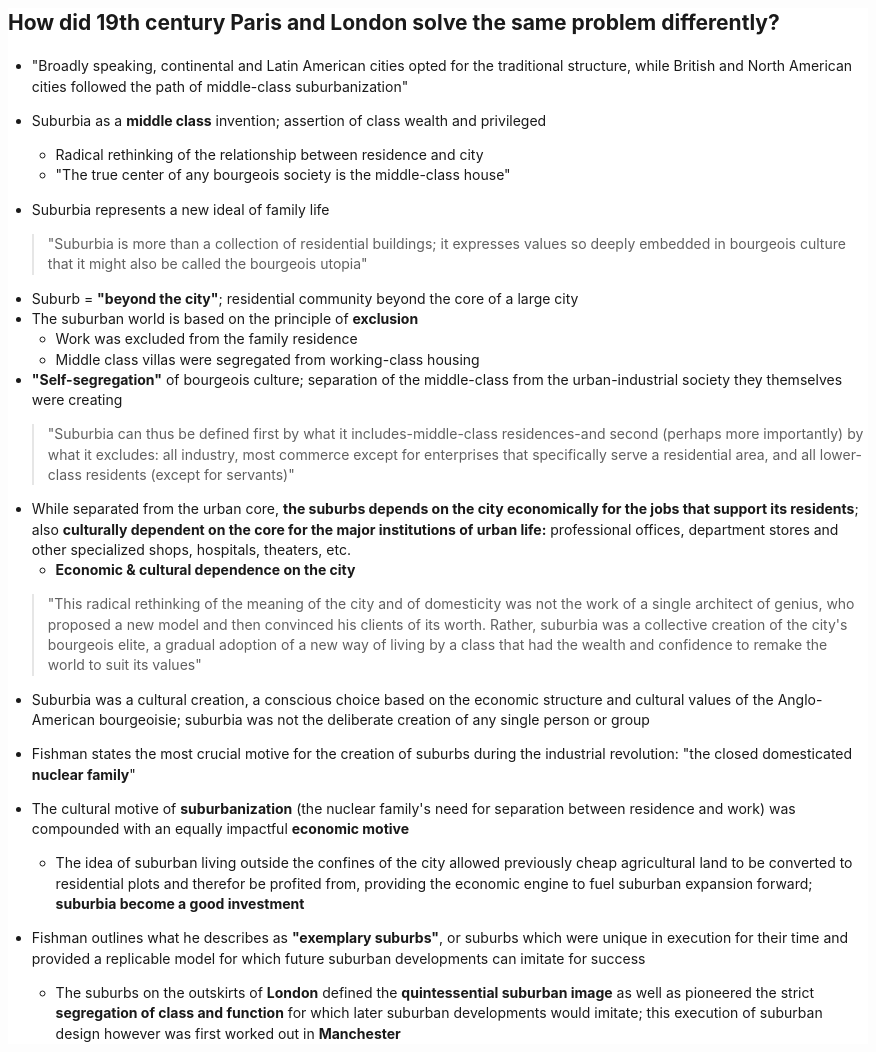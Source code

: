 ## How did 19th century Paris and London solve the same problem differently?
- "Broadly speaking, continental and Latin American cities opted for the traditional structure, while British and North American cities followed the path of middle-class suburbanization"


- Suburbia as a **middle class** invention; assertion of class wealth and privileged
	- Radical rethinking of the relationship between residence and city
	- "The true center of any bourgeois society is the middle-class house"
- Suburbia represents a new ideal of family life

> "Suburbia is more than a collection of residential buildings; it expresses values so deeply embedded in bourgeois culture that it might also be called the bourgeois utopia"

- Suburb = **"beyond the city"**; residential community beyond the core of a large city
- The suburban world is based on the principle of **exclusion**
	- Work was excluded from the family residence
	- Middle class villas were segregated from working-class housing
- **"Self-segregation"** of bourgeois culture; separation of the middle-class from the urban-industrial society they themselves were creating

> "Suburbia can thus be defined first by what it includes-middle-class residences-and second (perhaps more importantly) by what it excludes: all industry, most commerce except for enterprises that specifically serve a residential area, and all lower-class residents (except for servants)"

- While separated from the urban core, **the suburbs depends on the city economically for the jobs that support its residents**; also **culturally dependent on the core for the major institutions of urban life:** professional offices, department stores and other specialized shops, hospitals, theaters, etc.
	- **Economic & cultural dependence on the city**

> "This radical rethinking of the meaning of the city and of domesticity was not the work of a single architect of genius, who proposed a new model and then convinced his clients of its worth. Rather, suburbia was a  collective creation of the city's bourgeois elite, a gradual adoption of a new way of living by a  class that had the wealth and confidence to remake the world to suit its values"

- Suburbia was a cultural creation, a conscious choice based on the economic structure and cultural values of the Anglo-American bourgeoisie; suburbia was not the deliberate creation of any single person or group

- Fishman states the most crucial motive for the creation of suburbs during the industrial revolution: "the closed domesticated **nuclear family**"
- The cultural motive of **suburbanization** (the nuclear family's need for separation between residence and work) was compounded with an equally impactful **economic motive**
	- The idea of suburban living outside the confines of the city allowed previously cheap agricultural land to be converted to residential plots and therefor be profited from, providing the economic engine to fuel suburban expansion forward; **suburbia become a good investment**

- Fishman outlines what he describes as **"exemplary suburbs"**, or suburbs which were unique in execution for their time and provided a replicable model for which future suburban developments can imitate for success
	- The suburbs on the outskirts of **London** defined the **quintessential suburban image** as well as pioneered the strict **segregation of class and function** for which later suburban developments would imitate; this execution of suburban design however was first worked out in **Manchester**
